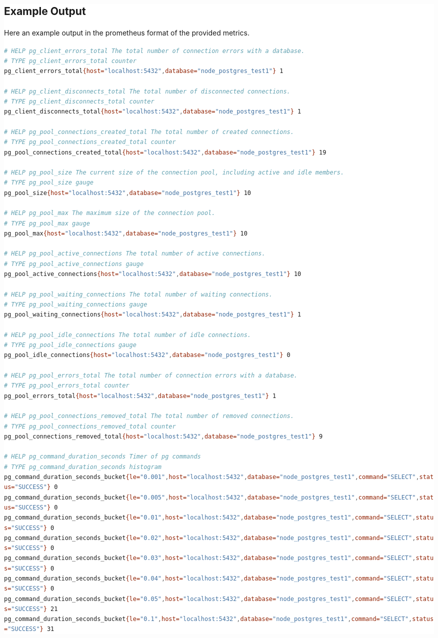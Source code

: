 ## Example Output

Here an example output in the prometheus format of the provided metrics.

```sh
# HELP pg_client_errors_total The total number of connection errors with a database.
# TYPE pg_client_errors_total counter
pg_client_errors_total{host="localhost:5432",database="node_postgres_test1"} 1

# HELP pg_client_disconnects_total The total number of disconnected connections.
# TYPE pg_client_disconnects_total counter
pg_client_disconnects_total{host="localhost:5432",database="node_postgres_test1"} 1

# HELP pg_pool_connections_created_total The total number of created connections.
# TYPE pg_pool_connections_created_total counter
pg_pool_connections_created_total{host="localhost:5432",database="node_postgres_test1"} 19

# HELP pg_pool_size The current size of the connection pool, including active and idle members.
# TYPE pg_pool_size gauge
pg_pool_size{host="localhost:5432",database="node_postgres_test1"} 10

# HELP pg_pool_max The maximum size of the connection pool.
# TYPE pg_pool_max gauge
pg_pool_max{host="localhost:5432",database="node_postgres_test1"} 10

# HELP pg_pool_active_connections The total number of active connections.
# TYPE pg_pool_active_connections gauge
pg_pool_active_connections{host="localhost:5432",database="node_postgres_test1"} 10

# HELP pg_pool_waiting_connections The total number of waiting connections.
# TYPE pg_pool_waiting_connections gauge
pg_pool_waiting_connections{host="localhost:5432",database="node_postgres_test1"} 1

# HELP pg_pool_idle_connections The total number of idle connections.
# TYPE pg_pool_idle_connections gauge
pg_pool_idle_connections{host="localhost:5432",database="node_postgres_test1"} 0

# HELP pg_pool_errors_total The total number of connection errors with a database.
# TYPE pg_pool_errors_total counter
pg_pool_errors_total{host="localhost:5432",database="node_postgres_test1"} 1

# HELP pg_pool_connections_removed_total The total number of removed connections.
# TYPE pg_pool_connections_removed_total counter
pg_pool_connections_removed_total{host="localhost:5432",database="node_postgres_test1"} 9

# HELP pg_command_duration_seconds Timer of pg commands
# TYPE pg_command_duration_seconds histogram
pg_command_duration_seconds_bucket{le="0.001",host="localhost:5432",database="node_postgres_test1",command="SELECT",status="SUCCESS"} 0
pg_command_duration_seconds_bucket{le="0.005",host="localhost:5432",database="node_postgres_test1",command="SELECT",status="SUCCESS"} 0
pg_command_duration_seconds_bucket{le="0.01",host="localhost:5432",database="node_postgres_test1",command="SELECT",status="SUCCESS"} 0
pg_command_duration_seconds_bucket{le="0.02",host="localhost:5432",database="node_postgres_test1",command="SELECT",status="SUCCESS"} 0
pg_command_duration_seconds_bucket{le="0.03",host="localhost:5432",database="node_postgres_test1",command="SELECT",status="SUCCESS"} 0
pg_command_duration_seconds_bucket{le="0.04",host="localhost:5432",database="node_postgres_test1",command="SELECT",status="SUCCESS"} 0
pg_command_duration_seconds_bucket{le="0.05",host="localhost:5432",database="node_postgres_test1",command="SELECT",status="SUCCESS"} 21
pg_command_duration_seconds_bucket{le="0.1",host="localhost:5432",database="node_postgres_test1",command="SELECT",status="SUCCESS"} 31
```